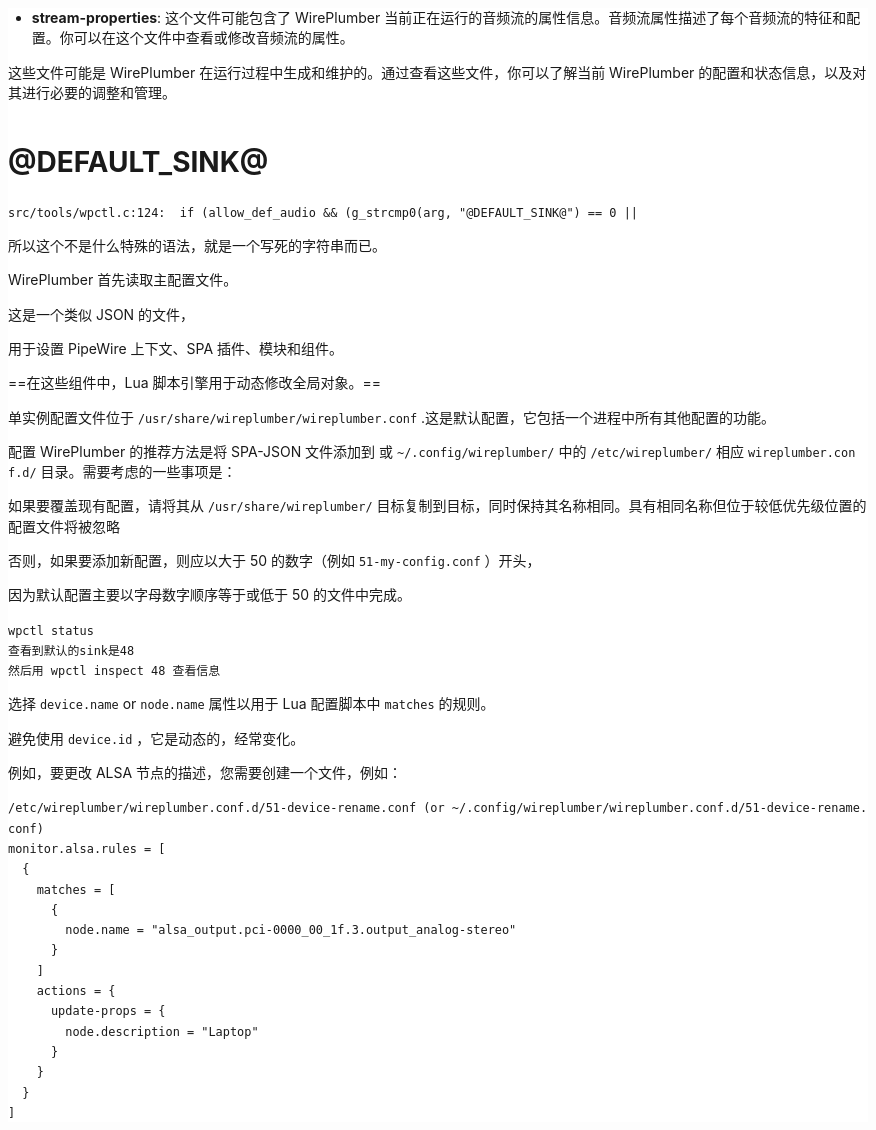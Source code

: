 - **stream-properties**: 这个文件可能包含了 WirePlumber 当前正在运行的音频流的属性信息。音频流属性描述了每个音频流的特征和配置。你可以在这个文件中查看或修改音频流的属性。

这些文件可能是 WirePlumber 在运行过程中生成和维护的。通过查看这些文件，你可以了解当前 WirePlumber 的配置和状态信息，以及对其进行必要的调整和管理。

# @DEFAULT_SINK@

```
src/tools/wpctl.c:124:  if (allow_def_audio && (g_strcmp0(arg, "@DEFAULT_SINK@") == 0 ||
```

所以这个不是什么特殊的语法，就是一个写死的字符串而已。





WirePlumber 首先读取主配置文件。

这是一个类似 JSON 的文件，

用于设置 PipeWire 上下文、SPA 插件、模块和组件。

==在这些组件中，Lua 脚本引擎用于动态修改全局对象。==

单实例配置文件位于 `/usr/share/wireplumber/wireplumber.conf` .这是默认配置，它包括一个进程中所有其他配置的功能。

配置 WirePlumber 的推荐方法是将 SPA-JSON 文件添加到 或 `~/.config/wireplumber/` 中的 `/etc/wireplumber/` 相应 `wireplumber.conf.d/` 目录。需要考虑的一些事项是：

如果要覆盖现有配置，请将其从 `/usr/share/wireplumber/` 目标复制到目标，同时保持其名称相同。具有相同名称但位于较低优先级位置的配置文件将被忽略

否则，如果要添加新配置，则应以大于 50 的数字（例如 `51-my-config.conf` ）开头，

因为默认配置主要以字母数字顺序等于或低于 50 的文件中完成。

```
wpctl status
查看到默认的sink是48
然后用 wpctl inspect 48 查看信息
```

选择 `device.name` or `node.name` 属性以用于 Lua 配置脚本中 `matches` 的规则。

避免使用 `device.id` ，它是动态的，经常变化。

例如，要更改 ALSA 节点的描述，您需要创建一个文件，例如：

```
/etc/wireplumber/wireplumber.conf.d/51-device-rename.conf (or ~/.config/wireplumber/wireplumber.conf.d/51-device-rename.conf)
monitor.alsa.rules = [
  {
    matches = [
      {
        node.name = "alsa_output.pci-0000_00_1f.3.output_analog-stereo"
      }
    ]
    actions = {
      update-props = {
        node.description = "Laptop"
      }
    }
  }
]
```
